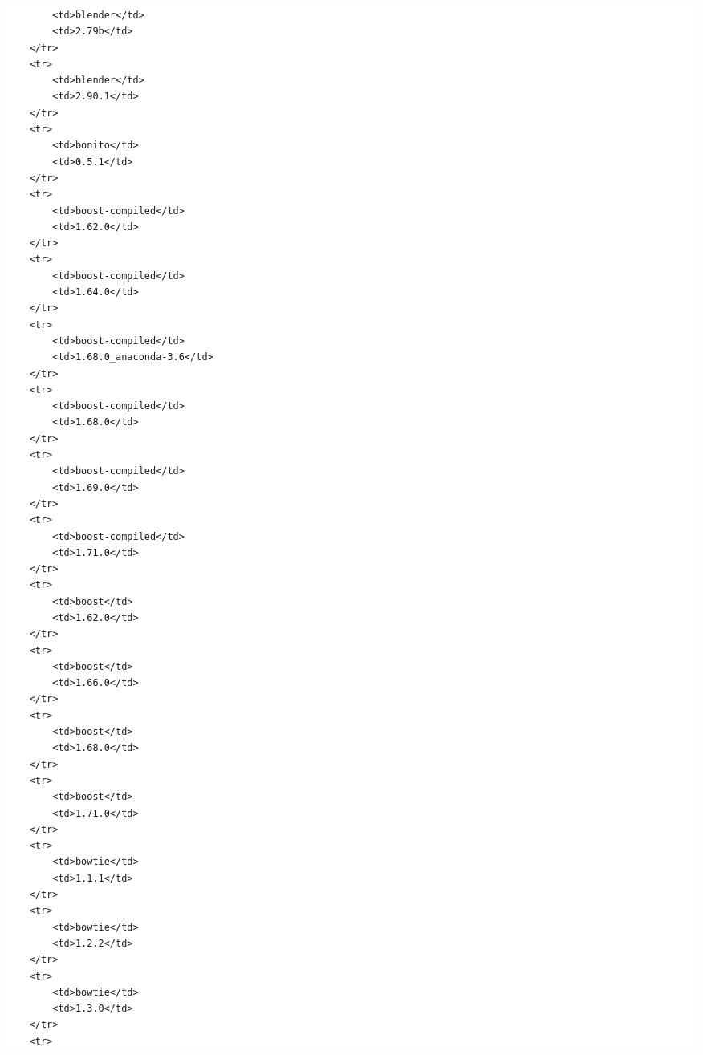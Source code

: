 			<td>blender</td>
			<td>2.79b</td>
		</tr>
		<tr>
			<td>blender</td>
			<td>2.90.1</td>
		</tr>
		<tr>
			<td>bonito</td>
			<td>0.5.1</td>
		</tr>
		<tr>
			<td>boost-compiled</td>
			<td>1.62.0</td>
		</tr>
		<tr>
			<td>boost-compiled</td>
			<td>1.64.0</td>
		</tr>
		<tr>
			<td>boost-compiled</td>
			<td>1.68.0_anaconda-3.6</td>
		</tr>
		<tr>
			<td>boost-compiled</td>
			<td>1.68.0</td>
		</tr>
		<tr>
			<td>boost-compiled</td>
			<td>1.69.0</td>
		</tr>
		<tr>
			<td>boost-compiled</td>
			<td>1.71.0</td>
		</tr>
		<tr>
			<td>boost</td>
			<td>1.62.0</td>
		</tr>
		<tr>
			<td>boost</td>
			<td>1.66.0</td>
		</tr>
		<tr>
			<td>boost</td>
			<td>1.68.0</td>
		</tr>
		<tr>
			<td>boost</td>
			<td>1.71.0</td>
		</tr>
		<tr>
			<td>bowtie</td>
			<td>1.1.1</td>
		</tr>
		<tr>
			<td>bowtie</td>
			<td>1.2.2</td>
		</tr>
		<tr>
			<td>bowtie</td>
			<td>1.3.0</td>
		</tr>
		<tr>